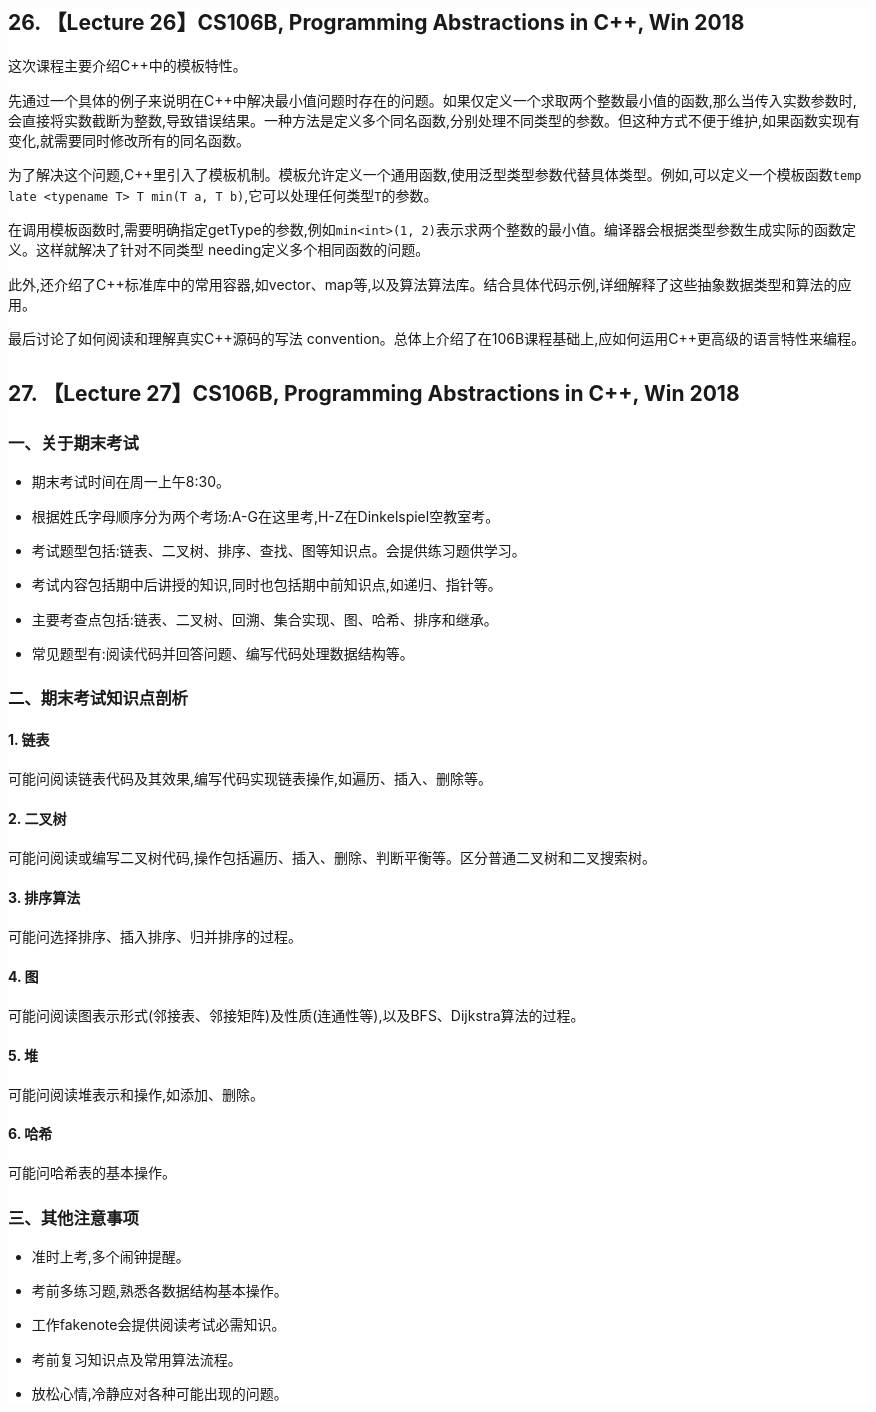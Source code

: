 ## 26. 【Lecture 26】CS106B, Programming Abstractions in C++, Win 2018

这次课程主要介绍C++中的模板特性。

先通过一个具体的例子来说明在C++中解决最小值问题时存在的问题。如果仅定义一个求取两个整数最小值的函数,那么当传入实数参数时,会直接将实数截断为整数,导致错误结果。一种方法是定义多个同名函数,分别处理不同类型的参数。但这种方式不便于维护,如果函数实现有变化,就需要同时修改所有的同名函数。

为了解决这个问题,C++里引入了模板机制。模板允许定义一个通用函数,使用泛型类型参数代替具体类型。例如,可以定义一个模板函数`template <typename T> T min(T a, T b)`,它可以处理任何类型`T`的参数。

在调用模板函数时,需要明确指定getType的参数,例如`min<int>(1, 2)`表示求两个整数的最小值。编译器会根据类型参数生成实际的函数定义。这样就解决了针对不同类型 needing定义多个相同函数的问题。

此外,还介绍了C++标准库中的常用容器,如vector、map等,以及算法算法库。结合具体代码示例,详细解释了这些抽象数据类型和算法的应用。

最后讨论了如何阅读和理解真实C++源码的写法 convention。总体上介绍了在106B课程基础上,应如何运用C++更高级的语言特性来编程。

## 27. 【Lecture 27】CS106B, Programming Abstractions in C++, Win 2018

### 一、关于期末考试

- 期末考试时间在周一上午8:30。

- 根据姓氏字母顺序分为两个考场:A-G在这里考,H-Z在Dinkelspiel空教室考。

- 考试题型包括:链表、二叉树、排序、查找、图等知识点。会提供练习题供学习。

- 考试内容包括期中后讲授的知识,同时也包括期中前知识点,如递归、指针等。

- 主要考查点包括:链表、二叉树、回溯、集合实现、图、哈希、排序和继承。

- 常见题型有:阅读代码并回答问题、编写代码处理数据结构等。

### 二、期末考试知识点剖析

#### 1. 链表

可能问阅读链表代码及其效果,编写代码实现链表操作,如遍历、插入、删除等。

#### 2. 二叉树

可能问阅读或编写二叉树代码,操作包括遍历、插入、删除、判断平衡等。区分普通二叉树和二叉搜索树。

#### 3. 排序算法

可能问选择排序、插入排序、归并排序的过程。

#### 4. 图

可能问阅读图表示形式(邻接表、邻接矩阵)及性质(连通性等),以及BFS、Dijkstra算法的过程。

#### 5. 堆

可能问阅读堆表示和操作,如添加、删除。

#### 6. 哈希

可能问哈希表的基本操作。

### 三、其他注意事项

- 准时上考,多个闹钟提醒。

- 考前多练习题,熟悉各数据结构基本操作。

- 工作fakenote会提供阅读考试必需知识。

- 考前复习知识点及常用算法流程。

- 放松心情,冷静应对各种可能出现的问题。
